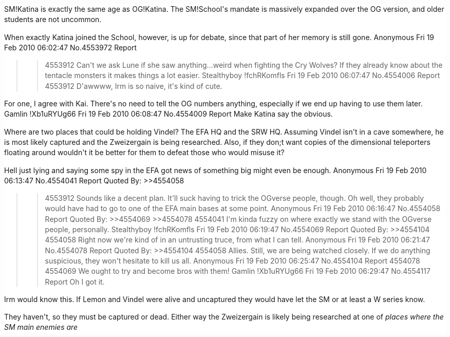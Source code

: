 SM!Katina is exactly the same age as OG!Katina. The SM!School's mandate is massively expanded over the OG version, and older students are not uncommon.

When exactly Katina joined the School, however, is up for debate, since that part of her memory is still gone.
Anonymous Fri 19 Feb 2010 06:02:47 No.4553972 Report
>>4553912
Can't we ask Lune if she saw anything...weird when fighting the Cry Wolves? If they already know about the tentacle monsters it makes things a lot easier.
Stealthyboy !fchRKomfls Fri 19 Feb 2010 06:07:47 No.4554006 Report
>>4553912
D'awwww, Irm is so naive, it's kind of cute.

For one, I agree with Kai. There's no need to tell the OG numbers anything, especially if we end up having to use them later.
Gamlin !Xb1uRYUg66 Fri 19 Feb 2010 06:08:47 No.4554009 Report
Make Katina say the obvious.

Where are two places that could be holding Vindel? The EFA HQ and the SRW HQ. Assuming Vindel isn't in a cave somewhere, he is most likely captured and the Zweizergain is being researched. Also, if they don;t want copies of the dimensional teleporters floating around wouldn't it be better for them to defeat those who would misuse it?

Hell just lying and saying some spy in the EFA got news of something big might even be enough.
Anonymous Fri 19 Feb 2010 06:13:47 No.4554041 Report
Quoted By: >>4554058
>>4553912
Sounds like a decent plan. It'll suck having to trick the OGverse people, though. Oh well, they probably would have had to go to one of the EFA main bases at some point.
Anonymous Fri 19 Feb 2010 06:16:47 No.4554058 Report
Quoted By: >>4554069 >>4554078
>>4554041
I'm kinda fuzzy on where exactly we stand with the OGverse people, personally.
Stealthyboy !fchRKomfls Fri 19 Feb 2010 06:19:47 No.4554069 Report
Quoted By: >>4554104
>>4554058
Right now we're kind of in an untrusting truce, from what I can tell.
Anonymous Fri 19 Feb 2010 06:21:47 No.4554078 Report
Quoted By: >>4554104
>>4554058
Allies. Still, we are being watched closely. If we do anything suspicious, they won't hesitate to kill us all.
Anonymous Fri 19 Feb 2010 06:25:47 No.4554104 Report
>>4554078
>>4554069
We ought to try and become bros with them!
Gamlin !Xb1uRYUg66 Fri 19 Feb 2010 06:29:47 No.4554117 Report
Oh I got it.

Irm would know this.
If Lemon and Vindel were alive and uncaptured they would have let the SM or at least a W series know.

They haven't, so they must be captured or dead. Either way the Zweizergain is likely being researched at one of *places where the SM main enemies are*
